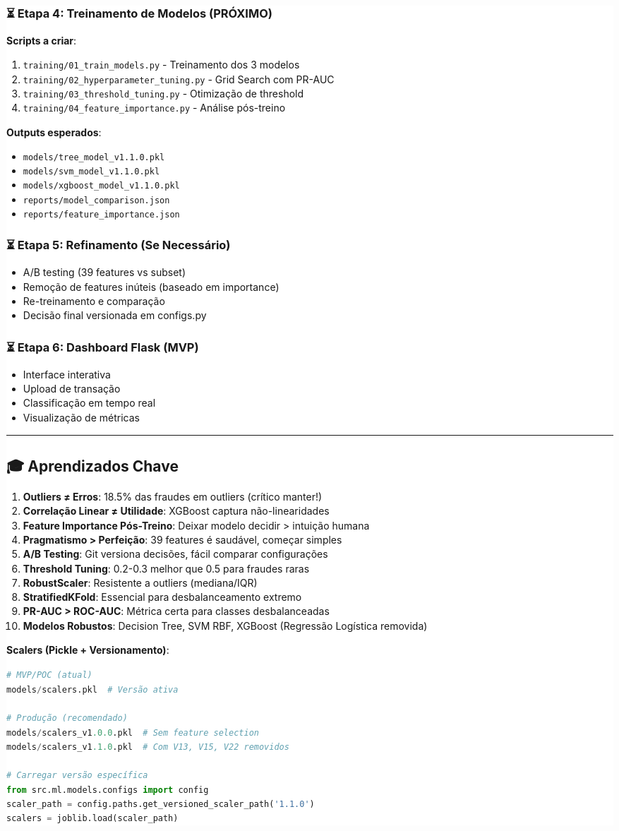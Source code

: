 ### ⏳ Etapa 4: Treinamento de Modelos (PRÓXIMO)
**Scripts a criar**:
1. `training/01_train_models.py` - Treinamento dos 3 modelos
2. `training/02_hyperparameter_tuning.py` - Grid Search com PR-AUC
3. `training/03_threshold_tuning.py` - Otimização de threshold
4. `training/04_feature_importance.py` - Análise pós-treino

**Outputs esperados**:
- `models/tree_model_v1.1.0.pkl`
- `models/svm_model_v1.1.0.pkl`
- `models/xgboost_model_v1.1.0.pkl`
- `reports/model_comparison.json`
- `reports/feature_importance.json`

### ⏳ Etapa 5: Refinamento (Se Necessário)
- A/B testing (39 features vs subset)
- Remoção de features inúteis (baseado em importance)
- Re-treinamento e comparação
- Decisão final versionada em configs.py

### ⏳ Etapa 6: Dashboard Flask (MVP)
- Interface interativa
- Upload de transação
- Classificação em tempo real
- Visualização de métricas

---

## 🎓 Aprendizados Chave

1. **Outliers ≠ Erros**: 18.5% das fraudes em outliers (crítico manter!)
2. **Correlação Linear ≠ Utilidade**: XGBoost captura não-linearidades
3. **Feature Importance Pós-Treino**: Deixar modelo decidir > intuição humana
4. **Pragmatismo > Perfeição**: 39 features é saudável, começar simples
5. **A/B Testing**: Git versiona decisões, fácil comparar configurações
6. **Threshold Tuning**: 0.2-0.3 melhor que 0.5 para fraudes raras
7. **RobustScaler**: Resistente a outliers (mediana/IQR)
8. **StratifiedKFold**: Essencial para desbalanceamento extremo
9. **PR-AUC > ROC-AUC**: Métrica certa para classes desbalanceadas
10. **Modelos Robustos**: Decision Tree, SVM RBF, XGBoost (Regressão Logística removida)

**Scalers (Pickle + Versionamento)**:
```python
# MVP/POC (atual)
models/scalers.pkl  # Versão ativa

# Produção (recomendado)
models/scalers_v1.0.0.pkl  # Sem feature selection
models/scalers_v1.1.0.pkl  # Com V13, V15, V22 removidos

# Carregar versão específica
from src.ml.models.configs import config
scaler_path = config.paths.get_versioned_scaler_path('1.1.0')
scalers = joblib.load(scaler_path)
```
